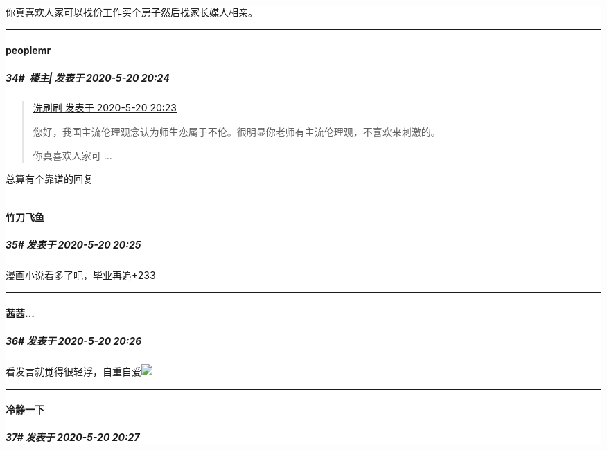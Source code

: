 你真喜欢人家可以找份工作买个房子然后找家长媒人相亲。







*****

####  peoplemr  
##### 34#         楼主| 发表于 2020-5-20 20:24



<blockquote><a href="httphttps://bbs.saraba1st.com/2b/forum.php?mod=redirect&amp;goto=findpost&amp;pid=47493050&amp;ptid=1936536" target="_blank">洗刷刷 发表于 2020-5-20 20:23</a>

您好，我国主流伦理观念认为师生恋属于不伦。很明显你老师有主流伦理观，不喜欢来刺激的。

你真喜欢人家可 ...</blockquote>
总算有个靠谱的回复







*****

####  竹刀飞鱼  
##### 35#       发表于 2020-5-20 20:25




漫画小说看多了吧，毕业再追+233







*****

####  茜茜...  
##### 36#       发表于 2020-5-20 20:26




看发言就觉得很轻浮，自重自爱<img src="https://static.saraba1st.com/image/smiley/face2017/192.png" referrerpolicy="no-referrer">







*****

####  冷静一下  
##### 37#       发表于 2020-5-20 20:27


